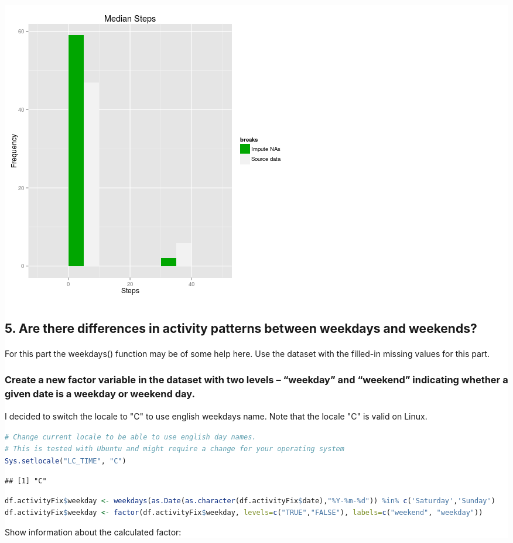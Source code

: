 ![plot of chunk unnamed-chunk-26](figure/unnamed-chunk-26.png) 

## 5. Are there differences in activity patterns between weekdays and weekends?
For this part the weekdays() function may be of some help here. Use the dataset with the filled-in missing values for this part.

### Create a new factor variable in the dataset with two levels – “weekday” and “weekend” indicating whether a given date is a weekday or weekend day.
I decided to switch the locale to "C" to use english weekdays name. Note that the locale "C" is valid on Linux.

```r
# Change current locale to be able to use english day names.
# This is tested with Ubuntu and might require a change for your operating system
Sys.setlocale("LC_TIME", "C") 
```

```
## [1] "C"
```

```r
df.activityFix$weekday <- weekdays(as.Date(as.character(df.activityFix$date),"%Y-%m-%d")) %in% c('Saturday','Sunday')
df.activityFix$weekday <- factor(df.activityFix$weekday, levels=c("TRUE","FALSE"), labels=c("weekend", "weekday"))
```
Show information about the calculated factor:
